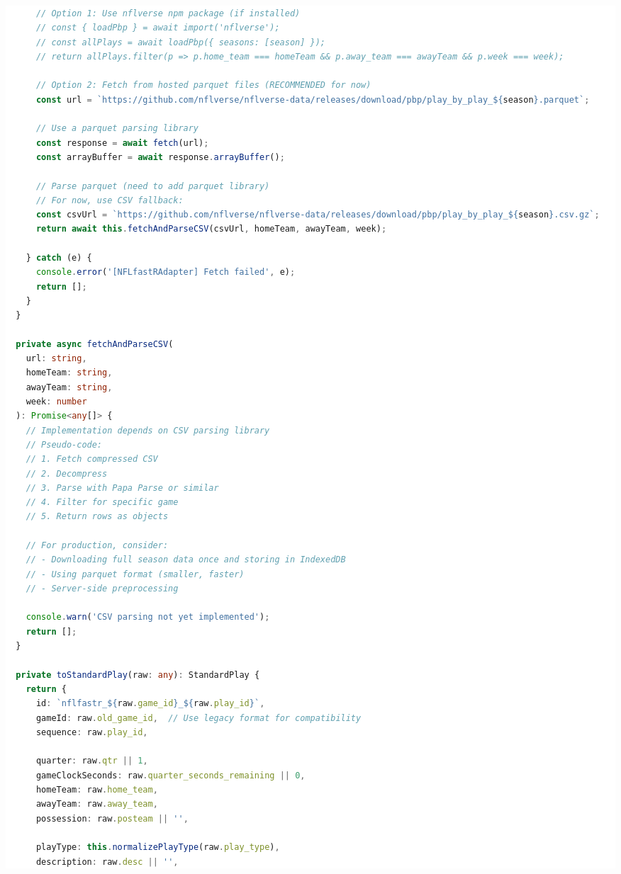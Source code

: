 ```typescript
      // Option 1: Use nflverse npm package (if installed)
      // const { loadPbp } = await import('nflverse');
      // const allPlays = await loadPbp({ seasons: [season] });
      // return allPlays.filter(p => p.home_team === homeTeam && p.away_team === awayTeam && p.week === week);
      
      // Option 2: Fetch from hosted parquet files (RECOMMENDED for now)
      const url = `https://github.com/nflverse/nflverse-data/releases/download/pbp/play_by_play_${season}.parquet`;
      
      // Use a parquet parsing library
      const response = await fetch(url);
      const arrayBuffer = await response.arrayBuffer();
      
      // Parse parquet (need to add parquet library)
      // For now, use CSV fallback:
      const csvUrl = `https://github.com/nflverse/nflverse-data/releases/download/pbp/play_by_play_${season}.csv.gz`;
      return await this.fetchAndParseCSV(csvUrl, homeTeam, awayTeam, week);
      
    } catch (e) {
      console.error('[NFLfastRAdapter] Fetch failed', e);
      return [];
    }
  }
  
  private async fetchAndParseCSV(
    url: string,
    homeTeam: string,
    awayTeam: string,
    week: number
  ): Promise<any[]> {
    // Implementation depends on CSV parsing library
    // Pseudo-code:
    // 1. Fetch compressed CSV
    // 2. Decompress
    // 3. Parse with Papa Parse or similar
    // 4. Filter for specific game
    // 5. Return rows as objects
    
    // For production, consider:
    // - Downloading full season data once and storing in IndexedDB
    // - Using parquet format (smaller, faster)
    // - Server-side preprocessing
    
    console.warn('CSV parsing not yet implemented');
    return [];
  }
  
  private toStandardPlay(raw: any): StandardPlay {
    return {
      id: `nflfastr_${raw.game_id}_${raw.play_id}`,
      gameId: raw.old_game_id,  // Use legacy format for compatibility
      sequence: raw.play_id,
      
      quarter: raw.qtr || 1,
      gameClockSeconds: raw.quarter_seconds_remaining || 0,
      homeTeam: raw.home_team,
      awayTeam: raw.away_team,
      possession: raw.posteam || '',
      
      playType: this.normalizePlayType(raw.play_type),
      description: raw.desc || '',
```